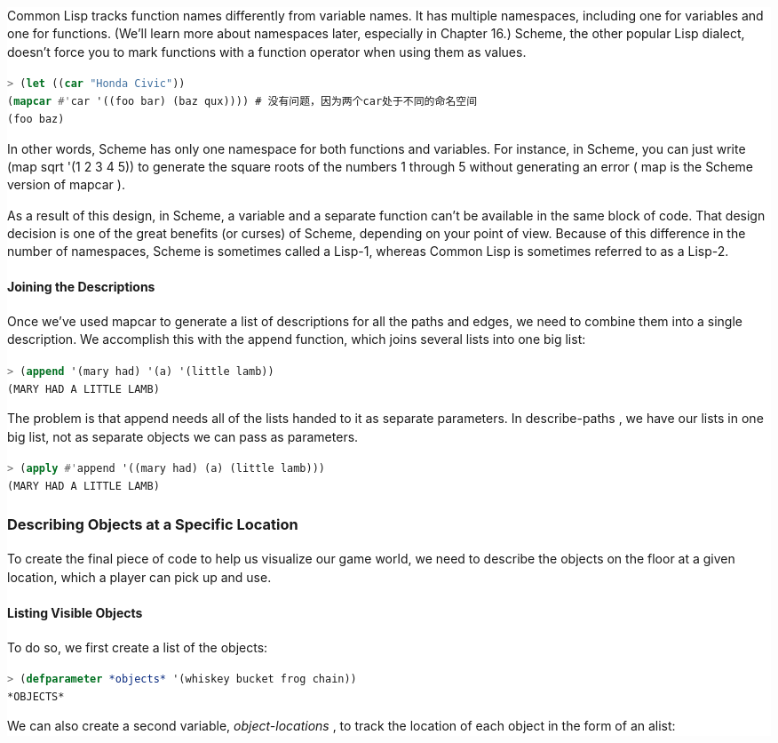 Common Lisp tracks function names differently from variable names. It has multiple namespaces, including one for variables and one for functions.
(We’ll learn more about namespaces later, especially in Chapter 16.) Scheme, the other popular Lisp dialect, doesn’t force you to mark functions with a function operator when using them as values.

```lisp
> (let ((car "Honda Civic"))
(mapcar #'car '((foo bar) (baz qux)))) # 没有问题，因为两个car处于不同的命名空间
(foo baz)
```



In other words, Scheme has only one namespace for both functions and
variables. For instance, in Scheme, you can just write  (map sqrt '(1 2 3 4 5)) to
generate the square roots of the numbers 1 through 5 without generating an
error ( map is the Scheme version of  mapcar ). 

As a result of this design, in Scheme, a variable and a separate function can’t be available in the same block of code. That design decision is one of the great benefits (or curses) of Scheme, depending on your point of view. Because of this difference in the number of namespaces, Scheme is sometimes called a Lisp-1, whereas Common Lisp is sometimes referred to as a Lisp-2.

#### Joining the Descriptions

Once we’ve used  mapcar to generate a list of descriptions for all the paths and
edges, we need to combine them into a single description. We accomplish
this with the  append function, which joins several lists into one big list:

```lisp
> (append '(mary had) '(a) '(little lamb))
(MARY HAD A LITTLE LAMB)
```

The problem is that  append needs all of the lists handed to it as separate parameters. In  describe-paths , we have our lists in one big list, not as separate objects we can pass as parameters.

```lisp
> (apply #'append '((mary had) (a) (little lamb)))
(MARY HAD A LITTLE LAMB)
```

### Describing Objects at a Specific Location

To create the final piece of code to help us visualize our game world, we need to describe the objects on the floor at a given location, which a player can pick up and use.

#### Listing Visible Objects

To do so, we first create a list of the objects:

```lisp
> (defparameter *objects* '(whiskey bucket frog chain))
*OBJECTS*
```

We can also create a second variable,  *object-locations* , to track the location of each object in the form of an alist:
